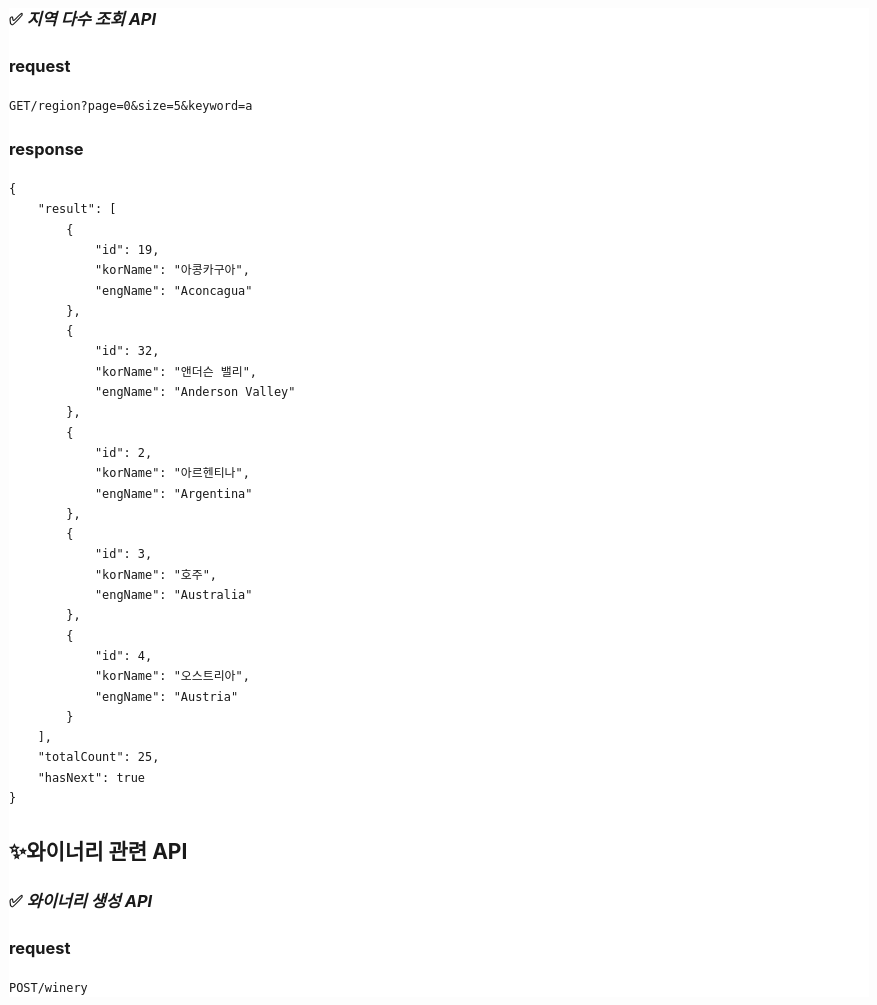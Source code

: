 ### ✅ *지역 다수 조회 API*

### request

`GET/region?page=0&size=5&keyword=a`

### response

```
{
    "result": [
        {
            "id": 19,
            "korName": "아콩카구아",
            "engName": "Aconcagua"
        },
        {
            "id": 32,
            "korName": "앤더슨 밸리",
            "engName": "Anderson Valley"
        },
        {
            "id": 2,
            "korName": "아르헨티나",
            "engName": "Argentina"
        },
        {
            "id": 3,
            "korName": "호주",
            "engName": "Australia"
        },
        {
            "id": 4,
            "korName": "오스트리아",
            "engName": "Austria"
        }
    ],
    "totalCount": 25,
    "hasNext": true
}

```

## ✨와이너리 관련 API

### ✅ *와이너리 생성 API*

### request

`POST/winery`

